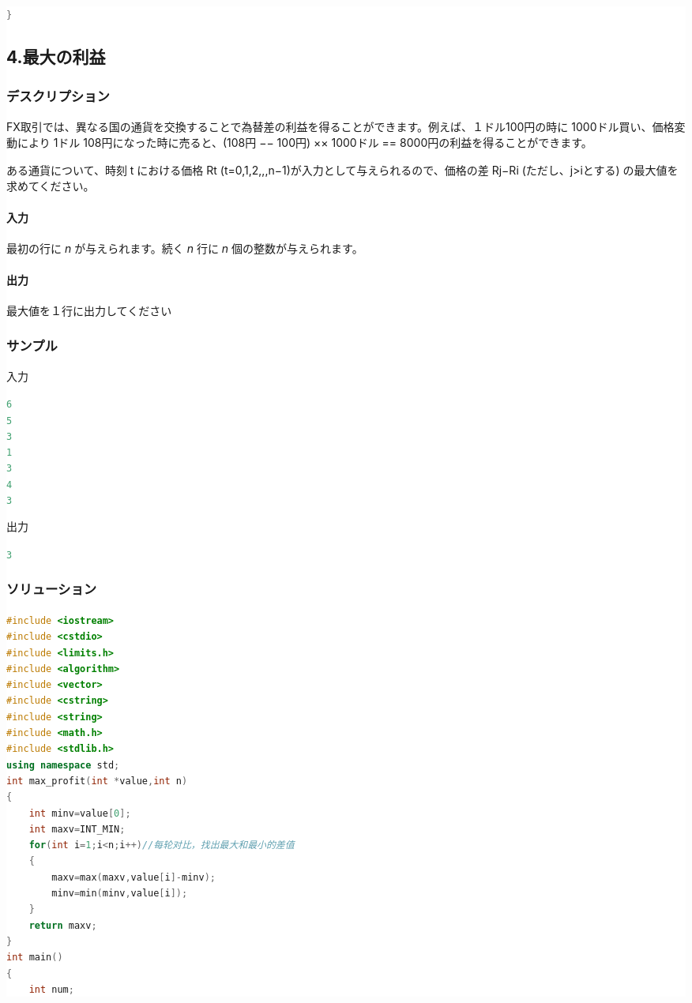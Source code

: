 ```c++
}
```

## 4.最大の利益

### デスクリプション

FX取引では、異なる国の通貨を交換することで為替差の利益を得ることができます。例えば、１ドル100円の時に 1000ドル買い、価格変動により 1ドル 108円になった時に売ると、(108円 −− 100円) ×× 1000ドル == 8000円の利益を得ることができます。

ある通貨について、時刻 t における価格 Rt (t=0,1,2,,,n−1)が入力として与えられるので、価格の差 Rj−Ri (ただし、j>iとする) の最大値を求めてください。

#### 入力

最初の行に *n* が与えられます。続く *n* 行に *n* 個の整数が与えられます。

#### 出力

最大値を１行に出力してください

### サンプル

入力

```c++
6
5
3
1
3
4
3
```

出力

```c++
3
```

### ソリューション

```c++
#include <iostream>
#include <cstdio>
#include <limits.h>
#include <algorithm>
#include <vector>
#include <cstring>
#include <string>
#include <math.h>
#include <stdlib.h>
using namespace std;
int max_profit(int *value,int n)
{
    int minv=value[0];
    int maxv=INT_MIN;
    for(int i=1;i<n;i++)//每轮对比，找出最大和最小的差值
    {
        maxv=max(maxv,value[i]-minv);
        minv=min(minv,value[i]);
    }
    return maxv;
}
int main()
{
    int num;
```